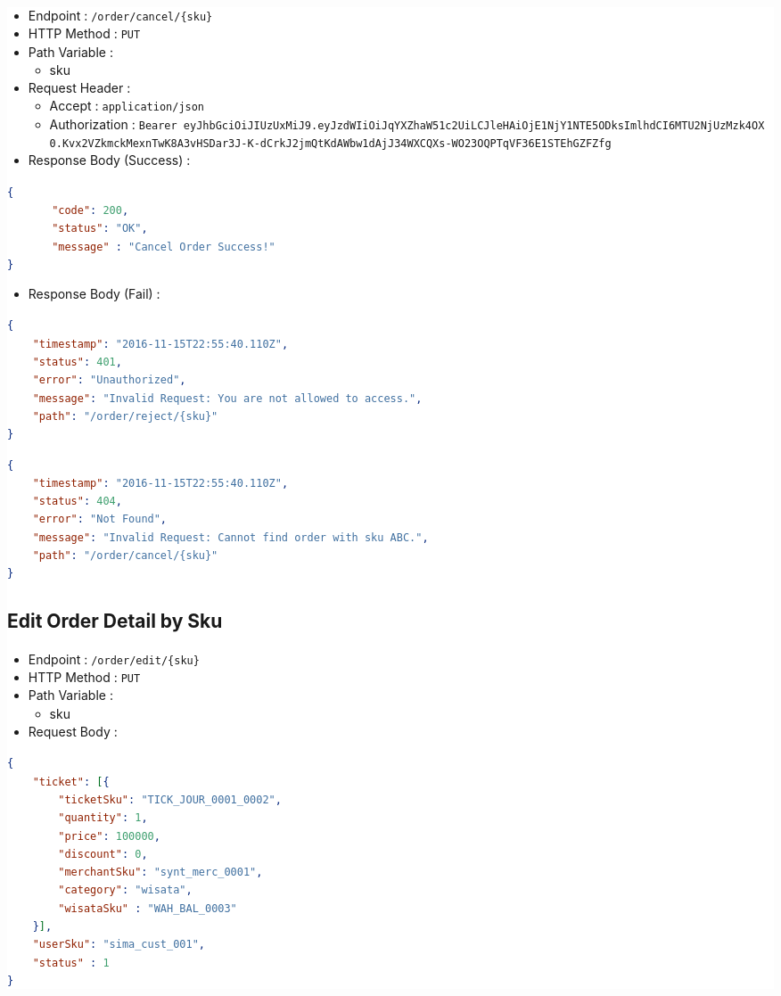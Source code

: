 + Endpoint : ``/order/cancel/{sku}``
+ HTTP Method : `PUT`
+ Path Variable :
  + sku
+ Request Header :
  + Accept : `application/json`
  + Authorization : `Bearer eyJhbGciOiJIUzUxMiJ9.eyJzdWIiOiJqYXZhaW51c2UiLCJleHAiOjE1NjY1NTE5ODksImlhdCI6MTU2NjUzMzk4OX0.Kvx2VZkmckMexnTwK8A3vHSDar3J-K-dCrkJ2jmQtKdAWbw1dAjJ34WXCQXs-WO23OQPTqVF36E1STEhGZFZfg`
+ Response Body (Success) :

```json
{
       "code": 200,
       "status": "OK",
       "message" : "Cancel Order Success!"
}
```

+ Response Body (Fail) :

```json
{
    "timestamp": "2016-11-15T22:55:40.110Z",
    "status": 401,
    "error": "Unauthorized",
    "message": "Invalid Request: You are not allowed to access.",
    "path": "/order/reject/{sku}"
}
```

```json
{
    "timestamp": "2016-11-15T22:55:40.110Z",
    "status": 404,
    "error": "Not Found",
    "message": "Invalid Request: Cannot find order with sku ABC.",
    "path": "/order/cancel/{sku}"
}
```



## Edit Order Detail by Sku

+ Endpoint : ``/order/edit/{sku}``
+ HTTP Method : `PUT`
+ Path Variable :
  + sku
+ Request Body :

```json
{
    "ticket": [{
        "ticketSku": "TICK_JOUR_0001_0002",
        "quantity": 1,
        "price": 100000,
        "discount": 0,
        "merchantSku": "synt_merc_0001",
        "category": "wisata",
        "wisataSku" : "WAH_BAL_0003"
    }],
    "userSku": "sima_cust_001",
    "status" : 1
}
```
